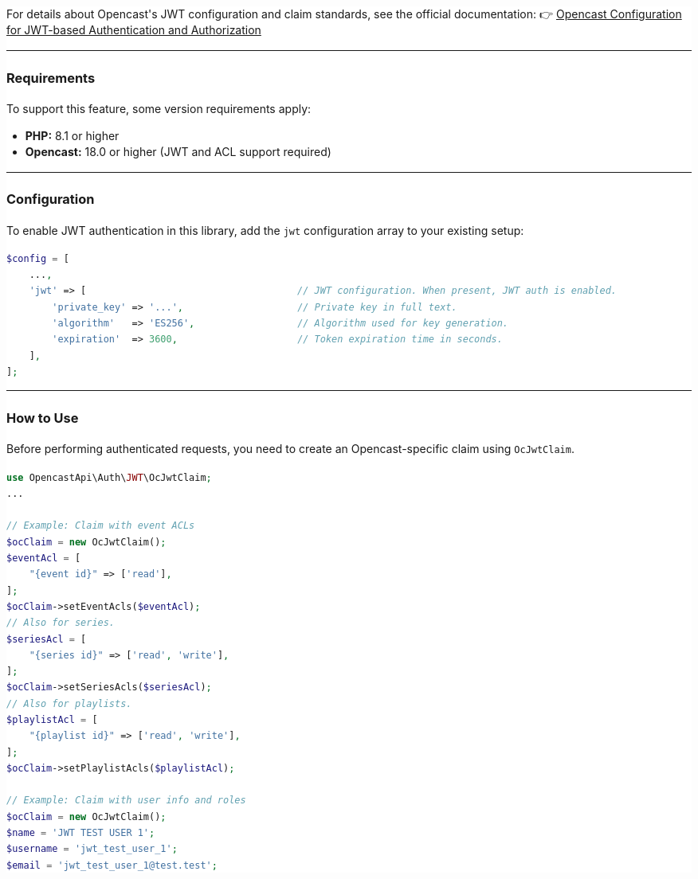 For details about Opencast's JWT configuration and claim standards, see the official documentation:
👉 [Opencast Configuration for JWT-based Authentication and Authorization](https://docs.opencast.org/r/18.x/admin/#configuration/security.jwt/#configuration-for-jwt-based-authentication-and-authorization)

---

### Requirements

To support this feature, some version requirements apply:

* **PHP:** 8.1 or higher
* **Opencast:** 18.0 or higher (JWT and ACL support required)

---

### Configuration

To enable JWT authentication in this library, add the `jwt` configuration array to your existing setup:

```php
$config = [
    ...,
    'jwt' => [                                     // JWT configuration. When present, JWT auth is enabled.
        'private_key' => '...',                    // Private key in full text.
        'algorithm'   => 'ES256',                  // Algorithm used for key generation.
        'expiration'  => 3600,                     // Token expiration time in seconds.
    ],
];
```

---

### How to Use

Before performing authenticated requests, you need to create an Opencast-specific claim using `OcJwtClaim`.

```php
use OpencastApi\Auth\JWT\OcJwtClaim;
...

// Example: Claim with event ACLs
$ocClaim = new OcJwtClaim();
$eventAcl = [
    "{event id}" => ['read'],
];
$ocClaim->setEventAcls($eventAcl);
// Also for series.
$seriesAcl = [
    "{series id}" => ['read', 'write'],
];
$ocClaim->setSeriesAcls($seriesAcl);
// Also for playlists.
$playlistAcl = [
    "{playlist id}" => ['read', 'write'],
];
$ocClaim->setPlaylistAcls($playlistAcl);

// Example: Claim with user info and roles
$ocClaim = new OcJwtClaim();
$name = 'JWT TEST USER 1';
$username = 'jwt_test_user_1';
$email = 'jwt_test_user_1@test.test';

```